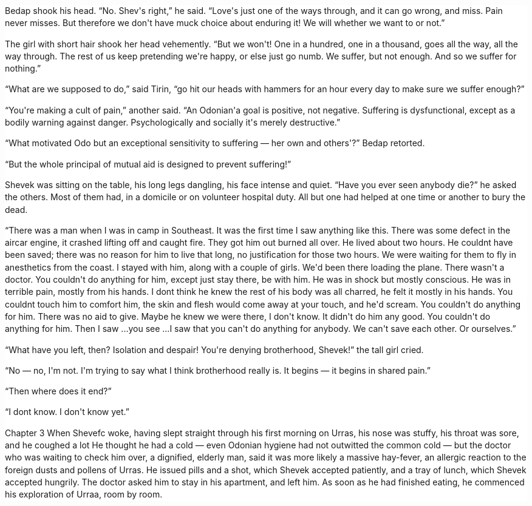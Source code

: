 Bedap shook his head. “No. Shev's right,” he said. “Love's just one of the ways through, and it can go wrong, and miss. Pain never misses. But therefore we don't have muck choice about enduring it! We will whether we want to or not.”

The girl with short hair shook her head vehemently. “But we won't! One in a hundred, one in a thousand, goes all the way, all the way through. The rest of us keep pretending we're happy, or else just go numb. We suffer, but not enough. And so we suffer for nothing.”

“What are we supposed to do,” said Tirin, “go hit our heads with hammers for an hour every day to make sure we suffer enough?”

“You're making a cult of pain,” another said. “An Odonian'a goal is positive, not negative. Suffering is dysfunctional, except as a bodily warning against danger. Psychologically and socially it's merely destructive.”

“What motivated Odo but an exceptional sensitivity to suffering — her own and others'?” Bedap retorted.

“But the whole principal of mutual aid is designed to prevent suffering!”

Shevek was sitting on the table, his long legs dangling, his face intense and quiet. “Have you ever seen anybody die?” he asked the others. Most of them had, in a domicile or on volunteer hospital duty. All but one had helped at one time or another to bury the dead.

“There was a man when I was in camp in Southeast. It was the first time I saw anything like this. There was some defect in the aircar engine, it crashed lifting off and caught fire. They got him out burned all over. He lived about two hours. He couldnt have been saved; there was no reason for him to live that long, no justification for those two hours. We were waiting for them to fly in anesthetics from the coast. I stayed with him, along with a couple of girls. We'd been there loading the plane. There wasn't a doctor. You couldn't do anything for him, except just stay there, be with him. He was in shock but mostly conscious. He was in terrible pain, mostly from his hands. I dont think he knew the rest of his body was all charred, he felt it mostly in his hands. You couldnt touch him to comfort him, the skin and flesh would come away at your touch, and he'd scream. You couldn't do anything for him. There was no aid to give. Maybe he knew we were there, I don't know. It didn't do him any good. You couldn't do anything for him. Then I saw ...you see ...I saw that you can't do anything for anybody. We can't save each other. Or ourselves.”

“What have you left, then? Isolation and despair! You're denying brotherhood, Shevek!” the tall girl cried.

“No — no, I'm not. I'm trying to say what I think brotherhood really is. It begins — it begins in shared pain.”

“Then where does it end?”

“I dont know. I don't know yet.”

Chapter 3
When Shevefc woke, having slept straight through his first morning on Urras, his nose was stuffy, his throat was sore, and he coughed a lot He thought he had a cold — even Odonian hygiene had not outwitted the common cold — but the doctor who was waiting to check him over, a dignified, elderly man, said it was more likely a massive hay-fever, an allergic reaction to the foreign dusts and pollens of Urras. He issued pills and a shot, which Shevek accepted patiently, and a tray of lunch, which Shevek accepted hungrily. The doctor asked him to stay in his apartment, and left him. As soon as he had finished eating, he commenced his exploration of Urraa, room by room.
